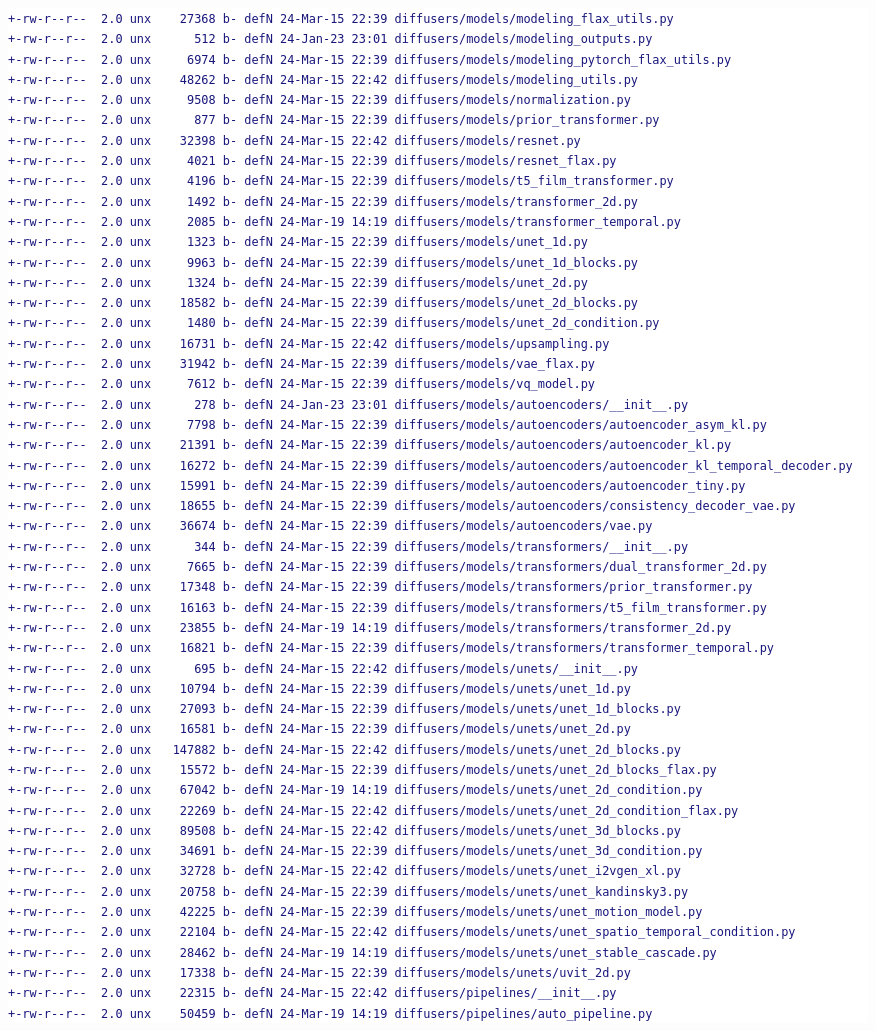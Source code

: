 ```diff
+-rw-r--r--  2.0 unx    27368 b- defN 24-Mar-15 22:39 diffusers/models/modeling_flax_utils.py
+-rw-r--r--  2.0 unx      512 b- defN 24-Jan-23 23:01 diffusers/models/modeling_outputs.py
+-rw-r--r--  2.0 unx     6974 b- defN 24-Mar-15 22:39 diffusers/models/modeling_pytorch_flax_utils.py
+-rw-r--r--  2.0 unx    48262 b- defN 24-Mar-15 22:42 diffusers/models/modeling_utils.py
+-rw-r--r--  2.0 unx     9508 b- defN 24-Mar-15 22:39 diffusers/models/normalization.py
+-rw-r--r--  2.0 unx      877 b- defN 24-Mar-15 22:39 diffusers/models/prior_transformer.py
+-rw-r--r--  2.0 unx    32398 b- defN 24-Mar-15 22:42 diffusers/models/resnet.py
+-rw-r--r--  2.0 unx     4021 b- defN 24-Mar-15 22:39 diffusers/models/resnet_flax.py
+-rw-r--r--  2.0 unx     4196 b- defN 24-Mar-15 22:39 diffusers/models/t5_film_transformer.py
+-rw-r--r--  2.0 unx     1492 b- defN 24-Mar-15 22:39 diffusers/models/transformer_2d.py
+-rw-r--r--  2.0 unx     2085 b- defN 24-Mar-19 14:19 diffusers/models/transformer_temporal.py
+-rw-r--r--  2.0 unx     1323 b- defN 24-Mar-15 22:39 diffusers/models/unet_1d.py
+-rw-r--r--  2.0 unx     9963 b- defN 24-Mar-15 22:39 diffusers/models/unet_1d_blocks.py
+-rw-r--r--  2.0 unx     1324 b- defN 24-Mar-15 22:39 diffusers/models/unet_2d.py
+-rw-r--r--  2.0 unx    18582 b- defN 24-Mar-15 22:39 diffusers/models/unet_2d_blocks.py
+-rw-r--r--  2.0 unx     1480 b- defN 24-Mar-15 22:39 diffusers/models/unet_2d_condition.py
+-rw-r--r--  2.0 unx    16731 b- defN 24-Mar-15 22:42 diffusers/models/upsampling.py
+-rw-r--r--  2.0 unx    31942 b- defN 24-Mar-15 22:39 diffusers/models/vae_flax.py
+-rw-r--r--  2.0 unx     7612 b- defN 24-Mar-15 22:39 diffusers/models/vq_model.py
+-rw-r--r--  2.0 unx      278 b- defN 24-Jan-23 23:01 diffusers/models/autoencoders/__init__.py
+-rw-r--r--  2.0 unx     7798 b- defN 24-Mar-15 22:39 diffusers/models/autoencoders/autoencoder_asym_kl.py
+-rw-r--r--  2.0 unx    21391 b- defN 24-Mar-15 22:39 diffusers/models/autoencoders/autoencoder_kl.py
+-rw-r--r--  2.0 unx    16272 b- defN 24-Mar-15 22:39 diffusers/models/autoencoders/autoencoder_kl_temporal_decoder.py
+-rw-r--r--  2.0 unx    15991 b- defN 24-Mar-15 22:39 diffusers/models/autoencoders/autoencoder_tiny.py
+-rw-r--r--  2.0 unx    18655 b- defN 24-Mar-15 22:39 diffusers/models/autoencoders/consistency_decoder_vae.py
+-rw-r--r--  2.0 unx    36674 b- defN 24-Mar-15 22:39 diffusers/models/autoencoders/vae.py
+-rw-r--r--  2.0 unx      344 b- defN 24-Mar-15 22:39 diffusers/models/transformers/__init__.py
+-rw-r--r--  2.0 unx     7665 b- defN 24-Mar-15 22:39 diffusers/models/transformers/dual_transformer_2d.py
+-rw-r--r--  2.0 unx    17348 b- defN 24-Mar-15 22:39 diffusers/models/transformers/prior_transformer.py
+-rw-r--r--  2.0 unx    16163 b- defN 24-Mar-15 22:39 diffusers/models/transformers/t5_film_transformer.py
+-rw-r--r--  2.0 unx    23855 b- defN 24-Mar-19 14:19 diffusers/models/transformers/transformer_2d.py
+-rw-r--r--  2.0 unx    16821 b- defN 24-Mar-15 22:39 diffusers/models/transformers/transformer_temporal.py
+-rw-r--r--  2.0 unx      695 b- defN 24-Mar-15 22:42 diffusers/models/unets/__init__.py
+-rw-r--r--  2.0 unx    10794 b- defN 24-Mar-15 22:39 diffusers/models/unets/unet_1d.py
+-rw-r--r--  2.0 unx    27093 b- defN 24-Mar-15 22:39 diffusers/models/unets/unet_1d_blocks.py
+-rw-r--r--  2.0 unx    16581 b- defN 24-Mar-15 22:39 diffusers/models/unets/unet_2d.py
+-rw-r--r--  2.0 unx   147882 b- defN 24-Mar-15 22:42 diffusers/models/unets/unet_2d_blocks.py
+-rw-r--r--  2.0 unx    15572 b- defN 24-Mar-15 22:39 diffusers/models/unets/unet_2d_blocks_flax.py
+-rw-r--r--  2.0 unx    67042 b- defN 24-Mar-19 14:19 diffusers/models/unets/unet_2d_condition.py
+-rw-r--r--  2.0 unx    22269 b- defN 24-Mar-15 22:42 diffusers/models/unets/unet_2d_condition_flax.py
+-rw-r--r--  2.0 unx    89508 b- defN 24-Mar-15 22:42 diffusers/models/unets/unet_3d_blocks.py
+-rw-r--r--  2.0 unx    34691 b- defN 24-Mar-15 22:39 diffusers/models/unets/unet_3d_condition.py
+-rw-r--r--  2.0 unx    32728 b- defN 24-Mar-15 22:42 diffusers/models/unets/unet_i2vgen_xl.py
+-rw-r--r--  2.0 unx    20758 b- defN 24-Mar-15 22:39 diffusers/models/unets/unet_kandinsky3.py
+-rw-r--r--  2.0 unx    42225 b- defN 24-Mar-15 22:39 diffusers/models/unets/unet_motion_model.py
+-rw-r--r--  2.0 unx    22104 b- defN 24-Mar-15 22:42 diffusers/models/unets/unet_spatio_temporal_condition.py
+-rw-r--r--  2.0 unx    28462 b- defN 24-Mar-19 14:19 diffusers/models/unets/unet_stable_cascade.py
+-rw-r--r--  2.0 unx    17338 b- defN 24-Mar-15 22:39 diffusers/models/unets/uvit_2d.py
+-rw-r--r--  2.0 unx    22315 b- defN 24-Mar-15 22:42 diffusers/pipelines/__init__.py
+-rw-r--r--  2.0 unx    50459 b- defN 24-Mar-19 14:19 diffusers/pipelines/auto_pipeline.py
```